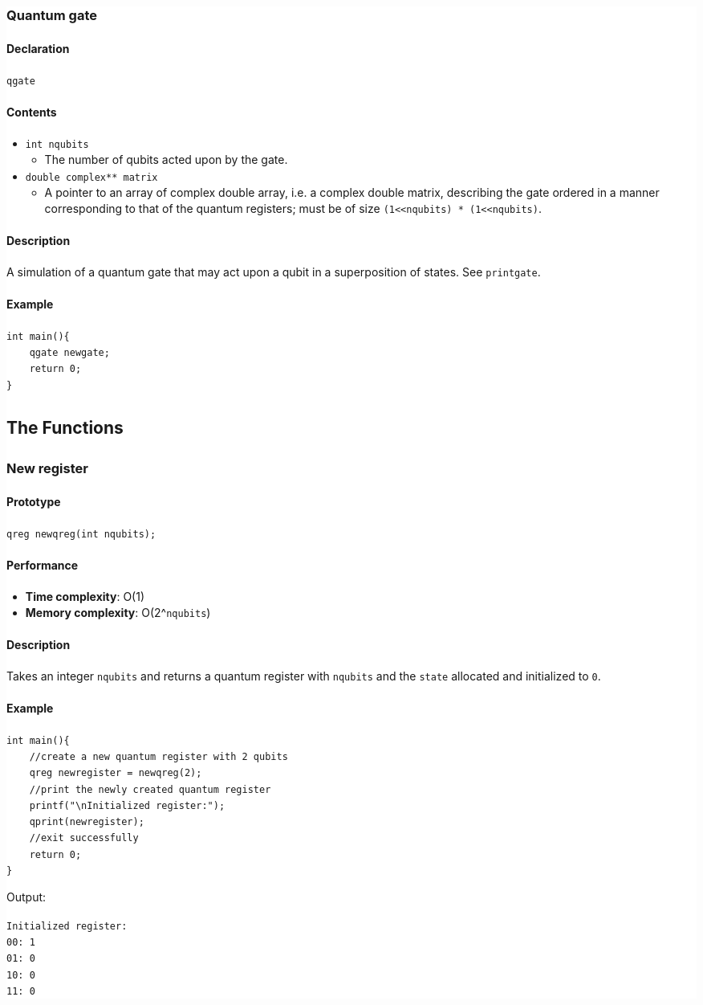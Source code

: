 ```
```

### Quantum gate
#### Declaration
`qgate`
#### Contents
- `int nqubits`
   - The number of qubits acted upon by the gate.
- `double complex** matrix`
   - A pointer to an array of complex double array, i.e. a complex double matrix, describing the gate ordered in a manner corresponding to that of the quantum registers; must be of size `(1<<nqubits) * (1<<nqubits)`.
#### Description
A simulation of a quantum gate that may act upon a qubit in a superposition of states. See `printgate`.
#### Example
```
int main(){
	qgate newgate;
	return 0;
}
```


## The Functions

### New register
#### Prototype
`qreg newqreg(int nqubits);`
#### Performance
- **Time complexity**: O(1)
- **Memory complexity**: O(2^`nqubits`)
#### Description
Takes an integer `nqubits` and returns a quantum register with `nqubits` and the `state` allocated and initialized to `0`.
#### Example
```
int main(){
	//create a new quantum register with 2 qubits
	qreg newregister = newqreg(2);
	//print the newly created quantum register
	printf("\nInitialized register:");
	qprint(newregister);
	//exit successfully
	return 0;
}
```
Output:
```
Initialized register:
00: 1
01: 0
10: 0
11: 0
```
